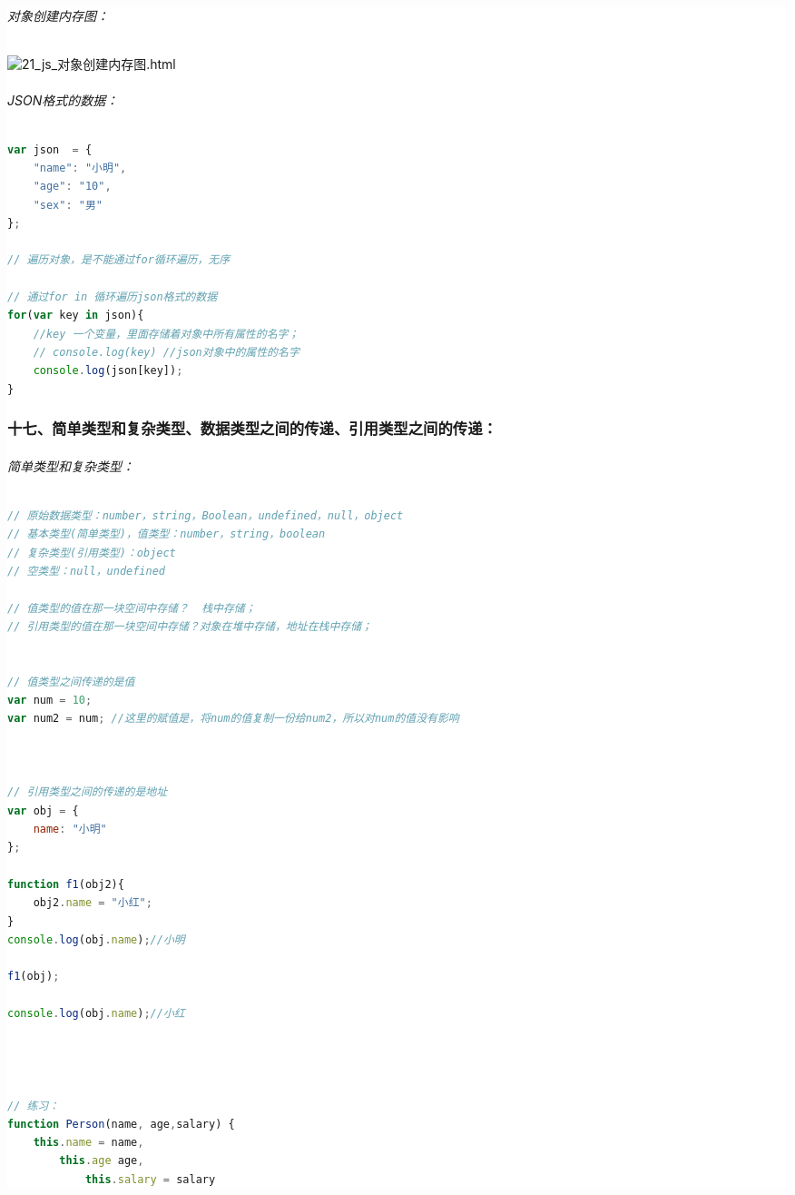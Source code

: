 ###### 对象创建内存图：

![21_js_对象创建内存图.html](E:\前端学习\Javascript\01-JavaScript基础\21_js_对象创建内存图.html.png)

###### JSON格式的数据：

```javascript
var json  = {
    "name": "小明",
    "age": "10",
    "sex": "男"
};

// 遍历对象，是不能通过for循环遍历，无序

// 通过for in 循环遍历json格式的数据
for(var key in json){
    //key 一个变量，里面存储着对象中所有属性的名字；
    // console.log(key)	//json对象中的属性的名字
    console.log(json[key]);
}
```

### 十七、简单类型和复杂类型、数据类型之间的传递、引用类型之间的传递：

###### 简单类型和复杂类型：

```javascript
// 原始数据类型：number，string，Boolean，undefined，null，object
// 基本类型(简单类型)，值类型：number，string，boolean
// 复杂类型(引用类型)：object
// 空类型：null，undefined

// 值类型的值在那一块空间中存储？	栈中存储；
// 引用类型的值在那一块空间中存储？对象在堆中存储，地址在栈中存储；


// 值类型之间传递的是值
var num = 10;
var num2 = num;	//这里的赋值是，将num的值复制一份给num2，所以对num的值没有影响



// 引用类型之间的传递的是地址
var obj = {
    name: "小明"
};

function f1(obj2){
    obj2.name = "小红";
}
console.log(obj.name);//小明

f1(obj);

console.log(obj.name);//小红




// 练习：
function Person(name, age,salary) {
    this.name = name,
        this.age age,
            this.salary = salary
```